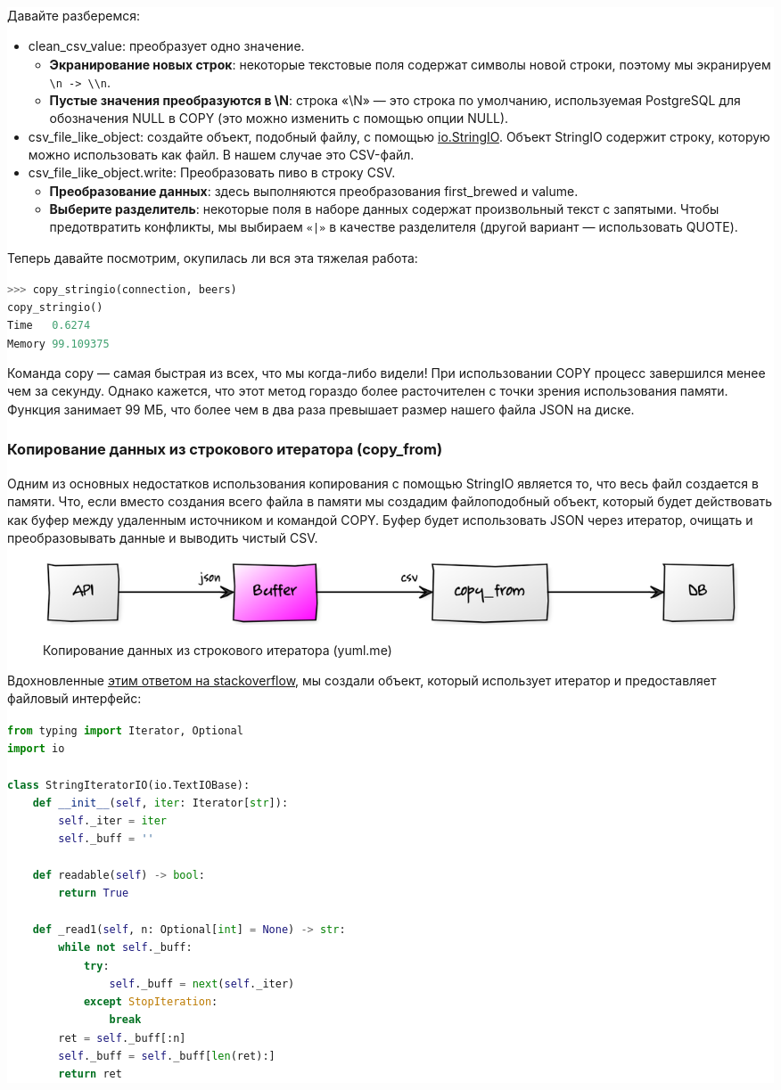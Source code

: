 Давайте разберемся:

* clean\_csv\_value: преобразует одно значение.
  * **Экранирование новых строк**: некоторые текстовые поля содержат символы новой строки, поэтому мы экранируем `\n -> \\n`.
  * **Пустые значения преобразуются в \N**: строка «\N» — это строка по умолчанию, используемая PostgreSQL для обозначения NULL в COPY (это можно изменить с помощью опции NULL).
* csv\_file\_like\_object: создайте объект, подобный файлу, с помощью [io.StringIO](https://docs.python.org/3.7/library/io.html?#io.StringIO). Объект StringIO содержит строку, которую можно использовать как файл. В нашем случае это CSV-файл.
* csv\_file\_like\_object.write: Преобразовать пиво в строку CSV.
  * **Преобразование данных**: здесь выполняются преобразования first\_brewed и valume.
  * **Выберите разделитель**: некоторые поля в наборе данных содержат произвольный текст с запятыми. Чтобы предотвратить конфликты, мы выбираем `«|»` в качестве разделителя (другой вариант — использовать QUOTE).

Теперь давайте посмотрим, окупилась ли вся эта тяжелая работа:

```python
>>> copy_stringio(connection, beers)
copy_stringio()
Time   0.6274
Memory 99.109375
```

Команда copy — самая быстрая из всех, что мы когда-либо видели! При использовании COPY процесс завершился менее чем за секунду. Однако кажется, что этот метод гораздо более расточителен с точки зрения использования памяти. Функция занимает 99 МБ, что более чем в два раза превышает размер нашего файла JSON на диске.

### Копирование данных из строкового итератора (copy\_from)

Одним из основных недостатков использования копирования с помощью StringIO является то, что весь файл создается в памяти. Что, если вместо создания всего файла в памяти мы создадим файлоподобный объект, который будет действовать как буфер между удаленным источником и командой COPY. Буфер будет использовать JSON через итератор, очищать и преобразовывать данные и выводить чистый CSV.

<figure><img src="../../.gitbook/assets/02-fast-load-data-python-postgresql.png" alt=""><figcaption><p>Копирование данных из строкового итератора (yuml.me)</p></figcaption></figure>

Вдохновленные [этим ответом на stackoverflow](https://stackoverflow.com/a/12604375/2000875), мы создали объект, который использует итератор и предоставляет файловый интерфейс:

```python
from typing import Iterator, Optional
import io

class StringIteratorIO(io.TextIOBase):
    def __init__(self, iter: Iterator[str]):
        self._iter = iter
        self._buff = ''

    def readable(self) -> bool:
        return True

    def _read1(self, n: Optional[int] = None) -> str:
        while not self._buff:
            try:
                self._buff = next(self._iter)
            except StopIteration:
                break
        ret = self._buff[:n]
        self._buff = self._buff[len(ret):]
        return ret
```